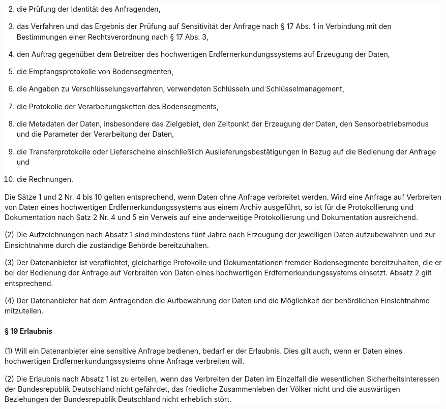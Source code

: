 
2.  die Prüfung der Identität des Anfragenden,


3.  das Verfahren und das Ergebnis der Prüfung auf Sensitivität der
    Anfrage nach § 17 Abs. 1 in Verbindung mit den Bestimmungen einer
    Rechtsverordnung nach § 17 Abs. 3,


4.  den Auftrag gegenüber dem Betreiber des hochwertigen
    Erdfernerkundungssystems auf Erzeugung der Daten,


5.  die Empfangsprotokolle von Bodensegmenten,


6.  die Angaben zu Verschlüsselungsverfahren, verwendeten Schlüsseln und
    Schlüsselmanagement,


7.  die Protokolle der Verarbeitungsketten des Bodensegments,


8.  die Metadaten der Daten, insbesondere das Zielgebiet, den Zeitpunkt
    der Erzeugung der Daten, den Sensorbetriebsmodus und die Parameter der
    Verarbeitung der Daten,


9.  die Transferprotokolle oder Lieferscheine einschließlich
    Auslieferungsbestätigungen in Bezug auf die Bedienung der Anfrage und


10. die Rechnungen.



Die Sätze 1 und 2 Nr. 4 bis 10 gelten entsprechend, wenn Daten ohne
Anfrage verbreitet werden. Wird eine Anfrage auf Verbreiten von Daten
eines hochwertigen Erdfernerkundungssystems aus einem Archiv
ausgeführt, so ist für die Protokollierung und Dokumentation nach Satz
2 Nr. 4 und 5 ein Verweis auf eine anderweitige Protokollierung und
Dokumentation ausreichend.

(2) Die Aufzeichnungen nach Absatz 1 sind mindestens fünf Jahre nach
Erzeugung der jeweiligen Daten aufzubewahren und zur Einsichtnahme
durch die zuständige Behörde bereitzuhalten.

(3) Der Datenanbieter ist verpflichtet, gleichartige Protokolle und
Dokumentationen fremder Bodensegmente bereitzuhalten, die er bei der
Bedienung der Anfrage auf Verbreiten von Daten eines hochwertigen
Erdfernerkundungssystems einsetzt. Absatz 2 gilt entsprechend.

(4) Der Datenanbieter hat dem Anfragenden die Aufbewahrung der Daten
und die Möglichkeit der behördlichen Einsichtnahme mitzuteilen.


#### § 19 Erlaubnis

(1) Will ein Datenanbieter eine sensitive Anfrage bedienen, bedarf er
der Erlaubnis. Dies gilt auch, wenn er Daten eines hochwertigen
Erdfernerkundungssystems ohne Anfrage verbreiten will.

(2) Die Erlaubnis nach Absatz 1 ist zu erteilen, wenn das Verbreiten
der Daten im Einzelfall die wesentlichen Sicherheitsinteressen der
Bundesrepublik Deutschland nicht gefährdet, das friedliche
Zusammenleben der Völker nicht und die auswärtigen Beziehungen der
Bundesrepublik Deutschland nicht erheblich stört.
